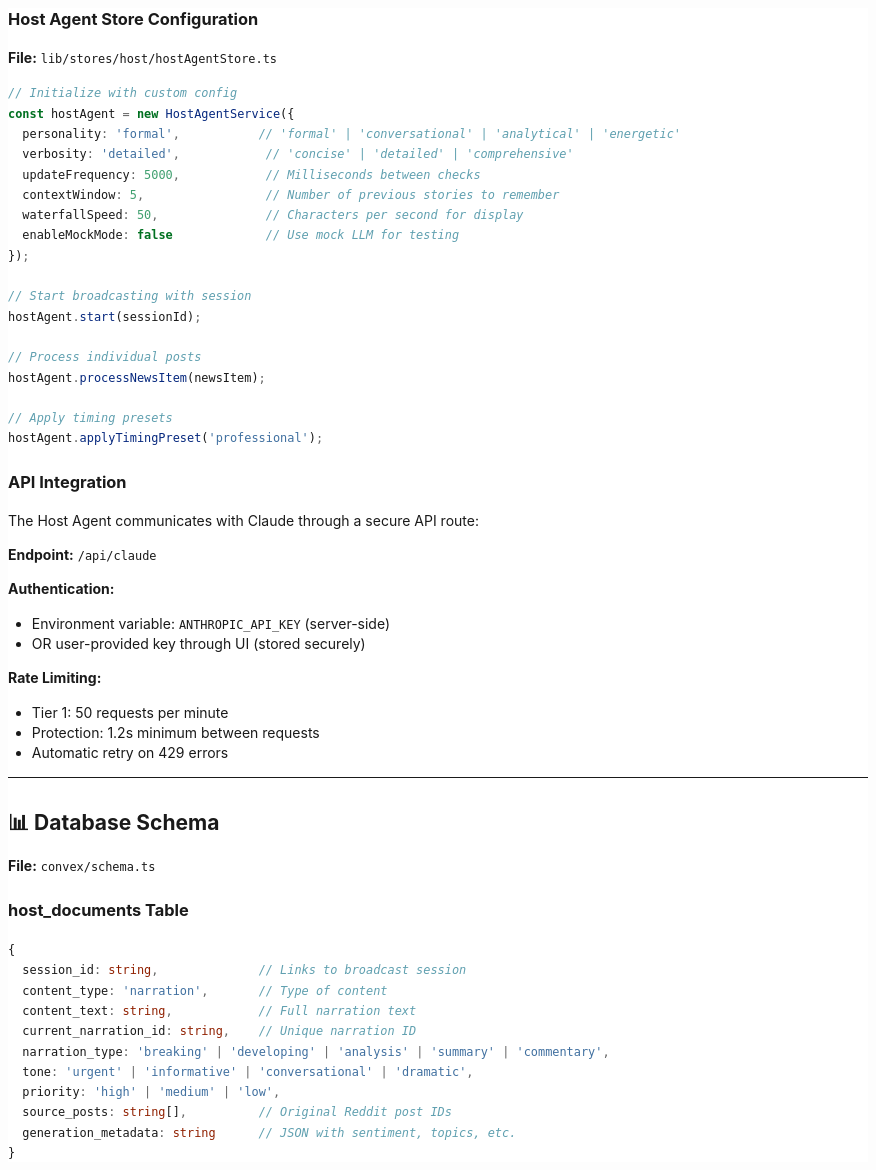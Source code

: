 ### Host Agent Store Configuration

**File:** `lib/stores/host/hostAgentStore.ts`

```typescript
// Initialize with custom config
const hostAgent = new HostAgentService({
  personality: 'formal',           // 'formal' | 'conversational' | 'analytical' | 'energetic'
  verbosity: 'detailed',            // 'concise' | 'detailed' | 'comprehensive'
  updateFrequency: 5000,            // Milliseconds between checks
  contextWindow: 5,                 // Number of previous stories to remember
  waterfallSpeed: 50,               // Characters per second for display
  enableMockMode: false             // Use mock LLM for testing
});

// Start broadcasting with session
hostAgent.start(sessionId);

// Process individual posts
hostAgent.processNewsItem(newsItem);

// Apply timing presets
hostAgent.applyTimingPreset('professional');
```

### API Integration

The Host Agent communicates with Claude through a secure API route:

**Endpoint:** `/api/claude`

**Authentication:**
- Environment variable: `ANTHROPIC_API_KEY` (server-side)
- OR user-provided key through UI (stored securely)

**Rate Limiting:**
- Tier 1: 50 requests per minute
- Protection: 1.2s minimum between requests
- Automatic retry on 429 errors

---

## 📊 Database Schema

**File:** `convex/schema.ts`

### host_documents Table

```typescript
{
  session_id: string,              // Links to broadcast session
  content_type: 'narration',       // Type of content
  content_text: string,            // Full narration text
  current_narration_id: string,    // Unique narration ID
  narration_type: 'breaking' | 'developing' | 'analysis' | 'summary' | 'commentary',
  tone: 'urgent' | 'informative' | 'conversational' | 'dramatic',
  priority: 'high' | 'medium' | 'low',
  source_posts: string[],          // Original Reddit post IDs
  generation_metadata: string      // JSON with sentiment, topics, etc.
}
```
